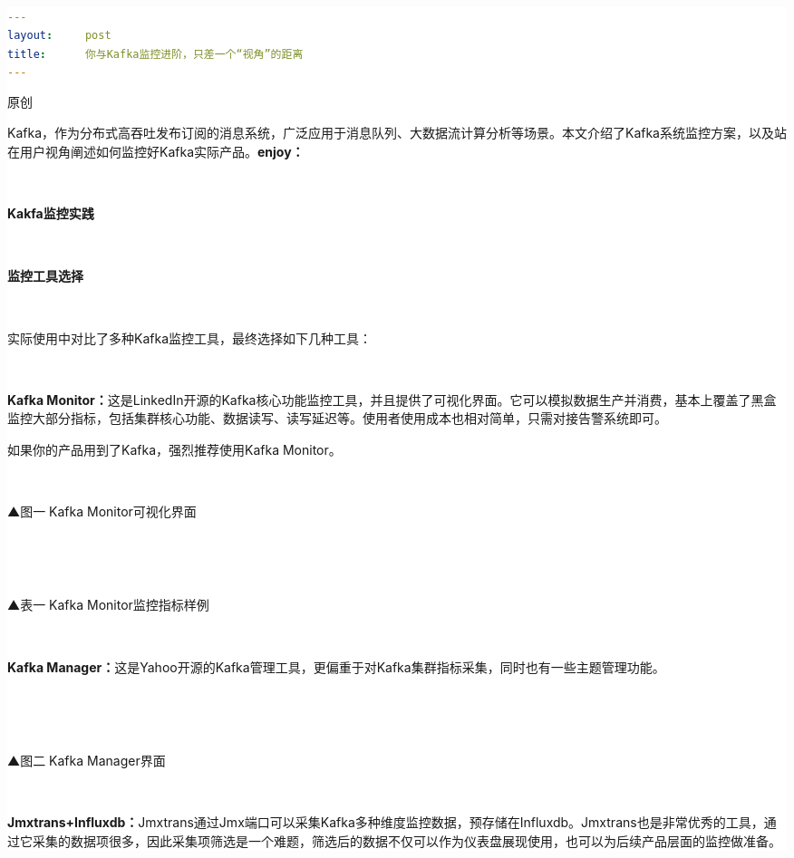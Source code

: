 ```yaml
---
layout:     post
title:      你与Kafka监控进阶，只差一个“视角”的距离
---
```

<div id="article_content" class="article_content clearfix csdn-tracking-statistics" data-pid="blog" data-mod="popu_307" data-dsm="post">
								            <link rel="stylesheet" href="https://csdnimg.cn/release/phoenix/template/css/ck_htmledit_views-f76675cdea.css">
						<div class="htmledit_views" id="content_views">
                <p>原创</p>

<p>Kafka，作为分布式高吞吐发布订阅的消息系统，广泛应用于消息队列、大数据流计算分析等场景。本文介绍了Kafka系统监控方案，以及站在用户视角阐述如何监控好Kafka实际产品。<strong>enjoy：</strong></p>

<p> </p>

<p><strong>Kakfa监控实践</strong></p>

<p> </p>

<p><strong>监控工具选择</strong></p>

<p> </p>

<p>实际使用中对比了多种Kafka监控工具，最终选择如下几种工具：</p>

<p> </p>

<p><strong>Kafka Monitor：</strong>这是LinkedIn开源的Kafka核心功能监控工具，并且提供了可视化界面。它可以模拟数据生产并消费，基本上覆盖了黑盒监控大部分指标，包括集群核心功能、数据读写、读写延迟等。使用者使用成本也相对简单，只需对接告警系统即可。</p>

<p>如果你的产品用到了Kafka，强烈推荐使用Kafka Monitor。</p>

<p><img alt="" class="has" src="https://mmbiz.qpic.cn/mmbiz_png/sZicQpPNnOINcictW0pHLSEUYBhYsqaB4x4FF4mibEqRJXib9kmyf0AsfIrUXgWjKOiaicRM85AccCWkxwGeMuOanQSA/640?wx_fmt=png&amp;tp=webp&amp;wxfrom=5&amp;wx_lazy=1&amp;wx_co=1"></p>

<p>▲图一 Kafka Monitor可视化界面</p>

<p> </p>

<p><img alt="" class="has" height="1" src="https://img-blog.csdnimg.cn/20181108210558772.gif" width="1"></p>

<p>▲表一 Kafka Monitor监控指标样例</p>

<p> </p>

<p><strong>Kafka Manager：</strong>这是Yahoo开源的Kafka管理工具，更偏重于对Kafka集群指标采集，同时也有一些主题管理功能。</p>

<p> </p>

<p><img alt="" class="has" height="1" src="https://img-blog.csdnimg.cn/20181108210558790.gif" width="1"></p>

<p>▲图二 Kafka Manager界面</p>

<p> </p>

<p><strong>Jmxtrans+Influxdb：</strong>Jmxtrans通过Jmx端口可以采集Kafka多种维度监控数据，预存储在Influxdb。Jmxtrans也是非常优秀的工具，通过它采集的数据项很多，因此采集项筛选是一个难题，筛选后的数据不仅可以作为仪表盘展现使用，也可以为后续产品层面的监控做准备。</p>
